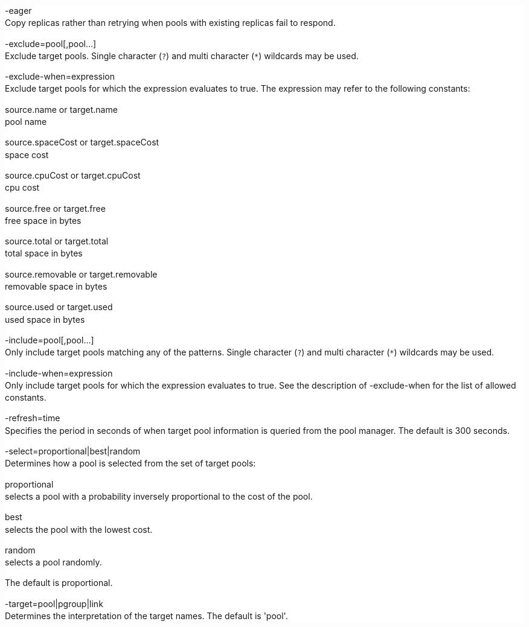 -eager  
Copy replicas rather than retrying when pools with existing replicas fail to respond.

-exclude=pool\[,pool...\]  
Exclude target pools. Single character (`?`) and multi character (`*`) wildcards may be used.

-exclude-when=expression  
Exclude target pools for which the expression evaluates to true. The expression may refer to the following constants:

source.name or target.name  
pool name

source.spaceCost or target.spaceCost  
space cost

source.cpuCost or target.cpuCost  
cpu cost

source.free or target.free  
free space in bytes

source.total or target.total  
total space in bytes

source.removable or target.removable  
removable space in bytes

source.used or target.used  
used space in bytes

-include=pool\[,pool...\]  
Only include target pools matching any of the patterns. Single character (`?`) and multi character (`*`) wildcards may be used.

-include-when=expression  
Only include target pools for which the expression evaluates to true. See the description of -exclude-when for the list of allowed constants.

-refresh=time  
Specifies the period in seconds of when target pool information is queried from the pool manager. The default is 300 seconds.

-select=proportional|best|random  
Determines how a pool is selected from the set of target pools:

proportional  
selects a pool with a probability inversely proportional to the cost of the pool.

best  
selects the pool with the lowest cost.

random  
selects a pool randomly.

The default is proportional.

-target=pool|pgroup|link  
Determines the interpretation of the target names. The default is 'pool'.


  [???]: #cf-pm-classic-space